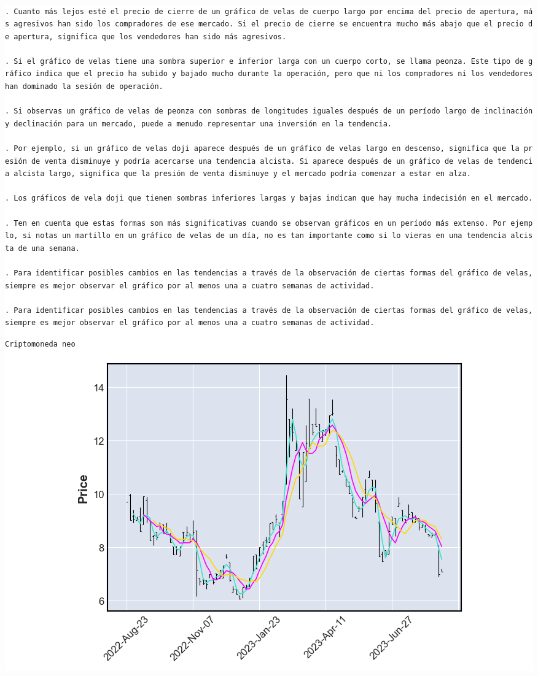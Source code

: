     . Cuanto más lejos esté el precio de cierre de un gráfico de velas de cuerpo largo por encima del precio de apertura, más agresivos han sido los compradores de ese mercado. Si el precio de cierre se encuentra mucho más abajo que el precio de apertura, significa que los vendedores han sido más agresivos.

    . Si el gráfico de velas tiene una sombra superior e inferior larga con un cuerpo corto, se llama peonza. Este tipo de gráfico indica que el precio ha subido y bajado mucho durante la operación, pero que ni los compradores ni los vendedores han dominado la sesión de operación.

    . Si observas un gráfico de velas de peonza con sombras de longitudes iguales después de un período largo de inclinación y declinación para un mercado, puede a menudo representar una inversión en la tendencia.

    . Por ejemplo, si un gráfico de velas doji aparece después de un gráfico de velas largo en descenso, significa que la presión de venta disminuye y podría acercarse una tendencia alcista. Si aparece después de un gráfico de velas de tendencia alcista largo, significa que la presión de venta disminuye y el mercado podría comenzar a estar en alza.
    
    . Los gráficos de vela doji que tienen sombras inferiores largas y bajas indican que hay mucha indecisión en el mercado.

    . Ten en cuenta que estas formas son más significativas cuando se observan gráficos en un período más extenso. Por ejemplo, si notas un martillo en un gráfico de velas de un día, no es tan importante como si lo vieras en una tendencia alcista de una semana.

    . Para identificar posibles cambios en las tendencias a través de la observación de ciertas formas del gráfico de velas, siempre es mejor observar el gráfico por al menos una a cuatro semanas de actividad.

    . Para identificar posibles cambios en las tendencias a través de la observación de ciertas formas del gráfico de velas, siempre es mejor observar el gráfico por al menos una a cuatro semanas de actividad.

`Criptomoneda neo`

<p align="center">
<img src="./src/grafico_velas_neo.png">
</p>

